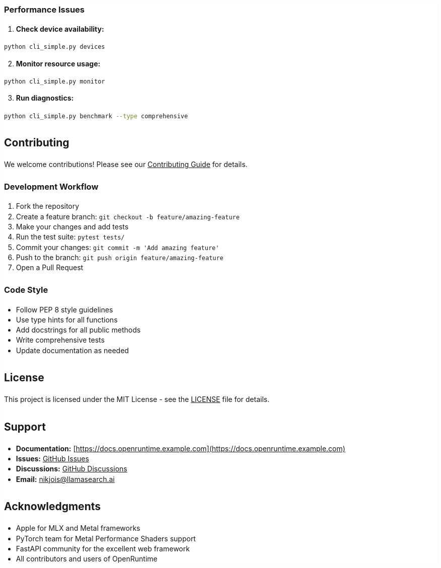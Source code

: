 ### Performance Issues

1. **Check device availability:**
```bash
python cli_simple.py devices
```

2. **Monitor resource usage:**
```bash
python cli_simple.py monitor
```

3. **Run diagnostics:**
```bash
python cli_simple.py benchmark --type comprehensive
```

## Contributing

We welcome contributions! Please see our [Contributing Guide](CONTRIBUTING.md) for details.

### Development Workflow

1. Fork the repository
2. Create a feature branch: `git checkout -b feature/amazing-feature`
3. Make your changes and add tests
4. Run the test suite: `pytest tests/`
5. Commit your changes: `git commit -m 'Add amazing feature'`
6. Push to the branch: `git push origin feature/amazing-feature`
7. Open a Pull Request

### Code Style

- Follow PEP 8 style guidelines
- Use type hints for all functions
- Add docstrings for all public methods
- Write comprehensive tests
- Update documentation as needed

## License

This project is licensed under the MIT License - see the [LICENSE](LICENSE) file for details.

## Support

- **Documentation:** [https://docs.openruntime.example.com](https://docs.openruntime.example.com)
- **Issues:** [GitHub Issues](https://github.com/openruntime/openruntime/issues)
- **Discussions:** [GitHub Discussions](https://github.com/openruntime/openruntime/discussions)
- **Email:** nikjois@llamasearch.ai

## Acknowledgments

- Apple for MLX and Metal frameworks
- PyTorch team for Metal Performance Shaders support
- FastAPI community for the excellent web framework
- All contributors and users of OpenRuntime
